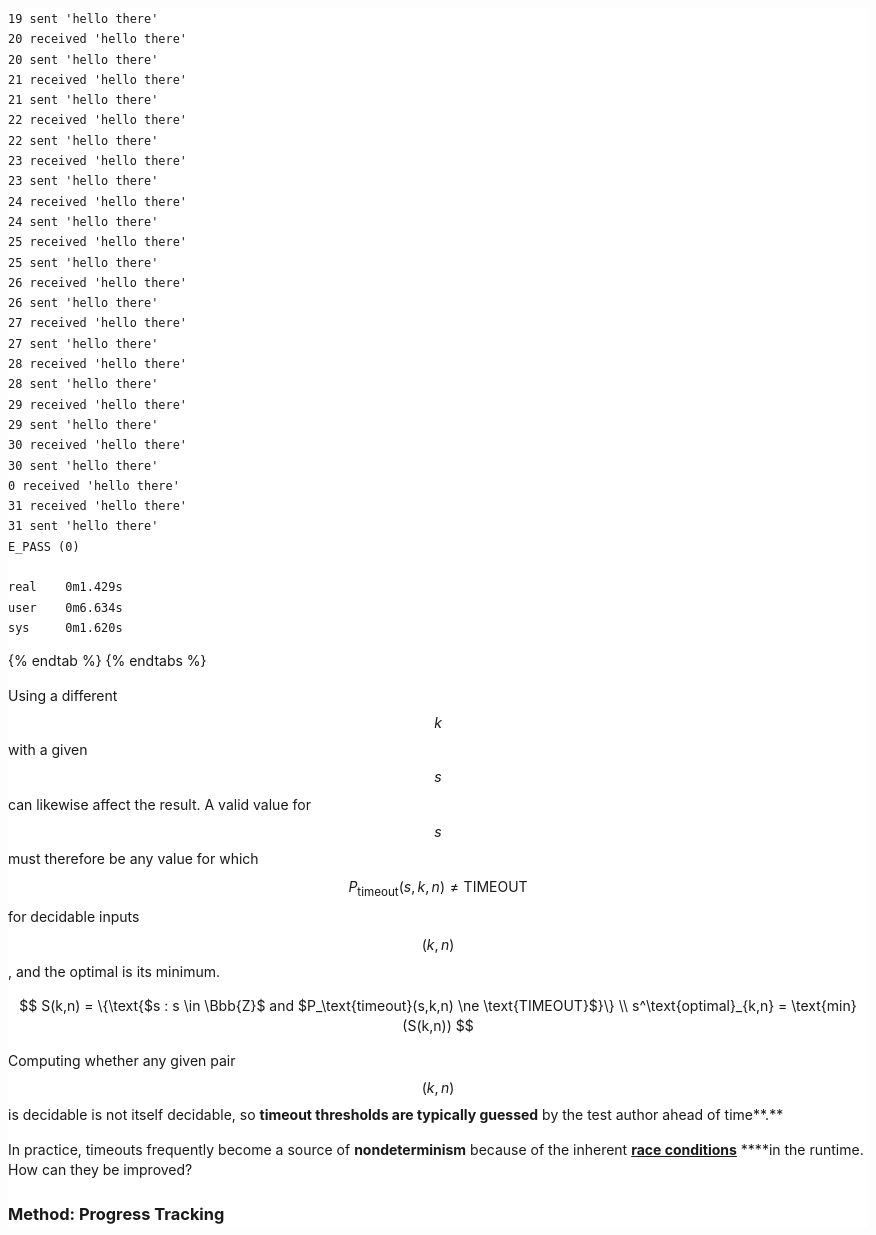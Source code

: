 ```
19 sent 'hello there' 
20 received 'hello there' 
20 sent 'hello there' 
21 received 'hello there' 
21 sent 'hello there' 
22 received 'hello there' 
22 sent 'hello there' 
23 received 'hello there' 
23 sent 'hello there' 
24 received 'hello there' 
24 sent 'hello there' 
25 received 'hello there' 
25 sent 'hello there' 
26 received 'hello there' 
26 sent 'hello there' 
27 received 'hello there' 
27 sent 'hello there' 
28 received 'hello there' 
28 sent 'hello there' 
29 received 'hello there' 
29 sent 'hello there' 
30 received 'hello there' 
30 sent 'hello there' 
0 received 'hello there' 
31 received 'hello there' 
31 sent 'hello there' 
E_PASS (0)

real    0m1.429s
user    0m6.634s
sys     0m1.620s
```
{% endtab %}
{% endtabs %}

Using a different $$k$$ with a given $$s$$ can likewise affect the result. A valid value for $$s$$ must therefore be any value for which $$P_\text{timeout}(s,k,n) \ne \text{TIMEOUT}$$ for decidable inputs $$(k,n)$$, and the optimal is its minimum.

$$
S(k,n) = \{\text{$s : s \in \Bbb{Z}$ and $P_\text{timeout}(s,k,n) \ne \text{TIMEOUT}$}\} \\
s^\text{optimal}_{k,n} = \text{min}(S(k,n))
$$

Computing whether any given pair $$(k,n)$$ is decidable is not itself decidable, so **timeout thresholds are typically guessed** by the test author ahead of time**.**

In practice, timeouts frequently become a source of **nondeterminism** because of the inherent [**race conditions**](https://wiki.c2.com/?RaceCondition) ****in the runtime. How can they be improved?

### Method: Progress Tracking
